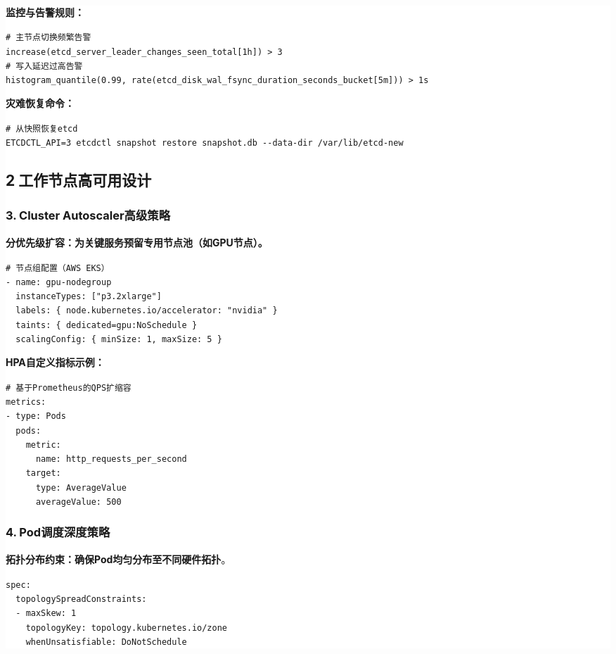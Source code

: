 **监控与告警规则：**

```
# 主节点切换频繁告警
increase(etcd_server_leader_changes_seen_total[1h]) > 3  
# 写入延迟过高告警  
histogram_quantile(0.99, rate(etcd_disk_wal_fsync_duration_seconds_bucket[5m])) > 1s  
```

**灾难恢复命令：**

```
# 从快照恢复etcd  
ETCDCTL_API=3 etcdctl snapshot restore snapshot.db --data-dir /var/lib/etcd-new
```

## 2 工作节点高可用设计

### 3. Cluster Autoscaler高级策略

**分优先级扩容：为关键服务预留专用节点池（如GPU节点）。**

```
# 节点组配置（AWS EKS）
- name: gpu-nodegroup  
  instanceTypes: ["p3.2xlarge"]  
  labels: { node.kubernetes.io/accelerator: "nvidia" }  
  taints: { dedicated=gpu:NoSchedule }  
  scalingConfig: { minSize: 1, maxSize: 5 }  
```

**HPA自定义指标示例：**

```
# 基于Prometheus的QPS扩缩容  
metrics:  
- type: Pods  
  pods:  
    metric:  
      name: http_requests_per_second  
    target:  
      type: AverageValue  
      averageValue: 500  
```

### 4. Pod调度深度策略

**拓扑分布约束：确保Pod均匀分布至不同硬件拓扑**。

```
spec:  
  topologySpreadConstraints:  
  - maxSkew: 1  
    topologyKey: topology.kubernetes.io/zone  
    whenUnsatisfiable: DoNotSchedule  
```
 